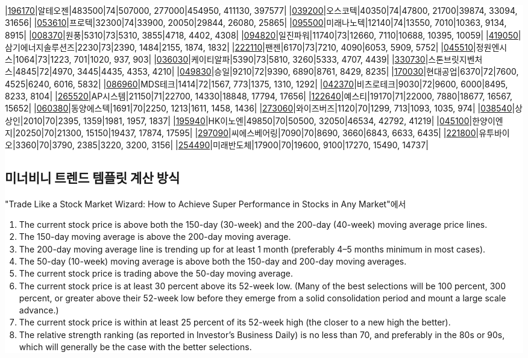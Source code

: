 |[196170](https://finance.daum.net/quotes/A196170)|알테오젠|483500|74|507000, 277000|454950, 411130, 397577|
|[039200](https://finance.daum.net/quotes/A039200)|오스코텍|40350|74|47800, 21700|39874, 33094, 31656|
|[053610](https://finance.daum.net/quotes/A053610)|프로텍|32300|74|33900, 20050|29844, 26080, 25865|
|[095500](https://finance.daum.net/quotes/A095500)|미래나노텍|12140|74|13550, 7010|10363, 9134, 8915|
|[008370](https://finance.daum.net/quotes/A008370)|원풍|5310|73|5310, 3855|4718, 4402, 4308|
|[094820](https://finance.daum.net/quotes/A094820)|일진파워|11740|73|12660, 7110|10688, 10395, 10059|
|[419050](https://finance.daum.net/quotes/A419050)|삼기에너지솔루션즈|2230|73|2390, 1484|2155, 1874, 1832|
|[222110](https://finance.daum.net/quotes/A222110)|팬젠|6170|73|7210, 4090|6053, 5909, 5752|
|[045510](https://finance.daum.net/quotes/A045510)|정원엔시스|1064|73|1223, 701|1020, 937, 903|
|[036030](https://finance.daum.net/quotes/A036030)|케이티알파|5390|73|5810, 3260|5333, 4707, 4439|
|[330730](https://finance.daum.net/quotes/A330730)|스톤브릿지벤처스|4845|72|4970, 3445|4435, 4353, 4210|
|[049830](https://finance.daum.net/quotes/A049830)|승일|9210|72|9390, 6890|8761, 8429, 8235|
|[170030](https://finance.daum.net/quotes/A170030)|현대공업|6370|72|7600, 4525|6240, 6016, 5832|
|[086960](https://finance.daum.net/quotes/A086960)|MDS테크|1414|72|1567, 773|1375, 1310, 1292|
|[042370](https://finance.daum.net/quotes/A042370)|비츠로테크|9030|72|9600, 6000|8495, 8233, 8104|
|[265520](https://finance.daum.net/quotes/A265520)|AP시스템|21150|71|22700, 14330|18848, 17794, 17656|
|[122640](https://finance.daum.net/quotes/A122640)|예스티|19170|71|22000, 7880|18677, 16567, 15652|
|[060380](https://finance.daum.net/quotes/A060380)|동양에스텍|1691|70|2250, 1213|1611, 1458, 1436|
|[273060](https://finance.daum.net/quotes/A273060)|와이즈버즈|1120|70|1299, 713|1093, 1035, 974|
|[038540](https://finance.daum.net/quotes/A038540)|상상인|2010|70|2395, 1359|1981, 1957, 1837|
|[195940](https://finance.daum.net/quotes/A195940)|HK이노엔|49850|70|50500, 32050|46534, 42792, 41219|
|[045100](https://finance.daum.net/quotes/A045100)|한양이엔지|20250|70|21300, 15150|19437, 17874, 17595|
|[297090](https://finance.daum.net/quotes/A297090)|씨에스베어링|7090|70|8690, 3660|6843, 6633, 6435|
|[221800](https://finance.daum.net/quotes/A221800)|유투바이오|3360|70|3790, 2385|3220, 3200, 3156|
|[254490](https://finance.daum.net/quotes/A254490)|미래반도체|17900|70|19600, 9100|17270, 15490, 14737|

## 미너비니 트렌드 템플릿 계산 방식

"Trade Like a Stock Market Wizard: How to Achieve Super Performance in Stocks in Any Market"에서

 1. The current stock price is above both the 150-day (30-week) and the 200-day (40-week) moving average price lines.
 1. The 150-day moving average is above the 200-day moving average.
 1. The 200-day moving average line is trending up for at least 1 month (preferably 4–5 months minimum in most cases).
 1. The 50-day (10-week) moving average is above both the 150-day and 200-day moving averages.
 1. The current stock price is trading above the 50-day moving average.
 1. The current stock price is at least 30 percent above its 52-week low. (Many of the best selections will be 100 percent, 300 percent, or greater above their 52-week low before they emerge from a solid consolidation period and mount a large scale advance.)
 1. The current stock price is within at least 25 percent of its 52-week high (the closer to a new high the better).
 1. The relative strength ranking (as reported in Investor’s Business Daily) is no less than 70, and preferably in the 80s or 90s, which will generally be the case with the better selections.
